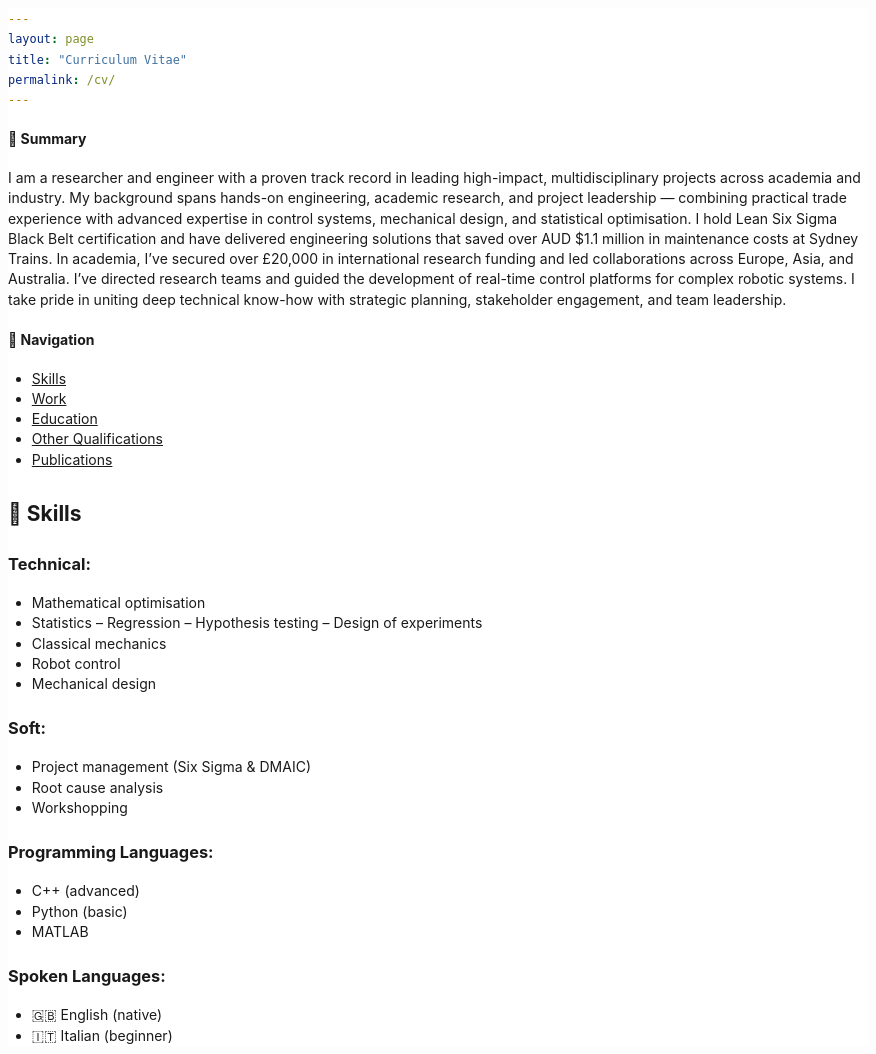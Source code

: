 ```yaml
---
layout: page
title: "Curriculum Vitae"
permalink: /cv/
---
```


#### :bust_in_silhouette: Summary
I am a researcher and engineer with a proven track record in leading high-impact, multidisciplinary projects across academia and industry. My background spans hands-on engineering, academic research, and project leadership — combining practical trade experience with advanced expertise in control systems, mechanical design, and statistical optimisation. I hold Lean Six Sigma Black Belt certification and have delivered engineering solutions that saved over AUD $1.1 million in maintenance costs at Sydney Trains. In academia, I’ve secured over £20,000 in international research funding and led collaborations across Europe, Asia, and Australia. I’ve directed research teams and guided the development of real-time control platforms for complex robotic systems. I take pride in uniting deep technical know-how with strategic planning, stakeholder engagement, and team leadership.

#### :compass: Navigation
- [Skills](#dart-skills)
- [Work](#hammer_and_wrench-work)
- [Education](#mortar_board-education)
- [Other Qualifications](#scroll-other-qualifications)
- [Publications](#book-publications)

## :dart: Skills

### Technical:
- Mathematical optimisation
- Statistics
    – Regression
    – Hypothesis testing
    – Design of experiments
- Classical mechanics
- Robot control
- Mechanical design

### Soft:
- Project management (Six Sigma & DMAIC)
- Root cause analysis
- Workshopping

### Programming Languages:
- C++ (advanced)
- Python (basic)
- MATLAB

### Spoken Languages:
- 🇬🇧 English (native)
- 🇮🇹 Italian (beginner)

